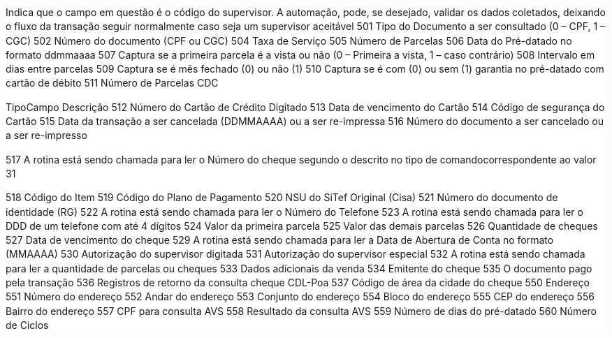 Indica que o campo em questão é o código do supervisor. A automação, pode, se desejado, validar
os dados coletados, deixando o fluxo da transação seguir normalmente caso seja um supervisor
aceitável
501 Tipo do Documento a ser consultado (0 – CPF, 1 – CGC)
502 Número do documento (CPF ou CGC)
504 Taxa de Serviço
505 Número de Parcelas
506 Data do Pré-datado no formato ddmmaaaa
507 Captura se a primeira parcela é a vista ou não (0 – Primeira a vista, 1 – caso contrário)
508 Intervalo em dias entre parcelas
509 Captura se é mês fechado (0) ou não (1)
510 Captura se é com (0) ou sem (1) garantia no pré-datado com cartão de débito
511 Número de Parcelas CDC


TipoCampo Descrição
512 Número do Cartão de Crédito Digitado
513 Data de vencimento do Cartão
514 Código de segurança do Cartão
515 Data da transação a ser cancelada (DDMMAAAA) ou a ser re-impressa
516 Número do documento a ser cancelado ou a ser re-impresso

517 A rotina está sendo chamada para ler o Número do cheque segundo o descrito no tipo de comandocorrespondente ao valor 31

518 Código do Item
519 Código do Plano de Pagamento
520 NSU do SiTef Original (Cisa)
521 Número do documento de identidade (RG)
522 A rotina está sendo chamada para ler o Número do Telefone
523 A rotina está sendo chamada para ler o DDD de um telefone com até 4 dígitos
524 Valor da primeira parcela
525 Valor das demais parcelas
526 Quantidade de cheques
527 Data de vencimento do cheque
529 A rotina está sendo chamada para ler a Data de Abertura de Conta no formato (MMAAAA)
530 Autorização do supervisor digitada
531 Autorização do supervisor especial
532 A rotina está sendo chamada para ler a quantidade de parcelas ou cheques
533 Dados adicionais da venda
534 Emitente do cheque
535 O documento pago pela transação
536 Registros de retorno da consulta cheque CDL-Poa
537 Código de área da cidade do cheque
550 Endereço
551 Número do endereço
552 Andar do endereço
553 Conjunto do endereço
554 Bloco do endereço
555 CEP do endereço
556 Bairro do endereço
557 CPF para consulta AVS
558 Resultado da consulta AVS
559 Número de dias do pré-datado
560 Número de Ciclos
